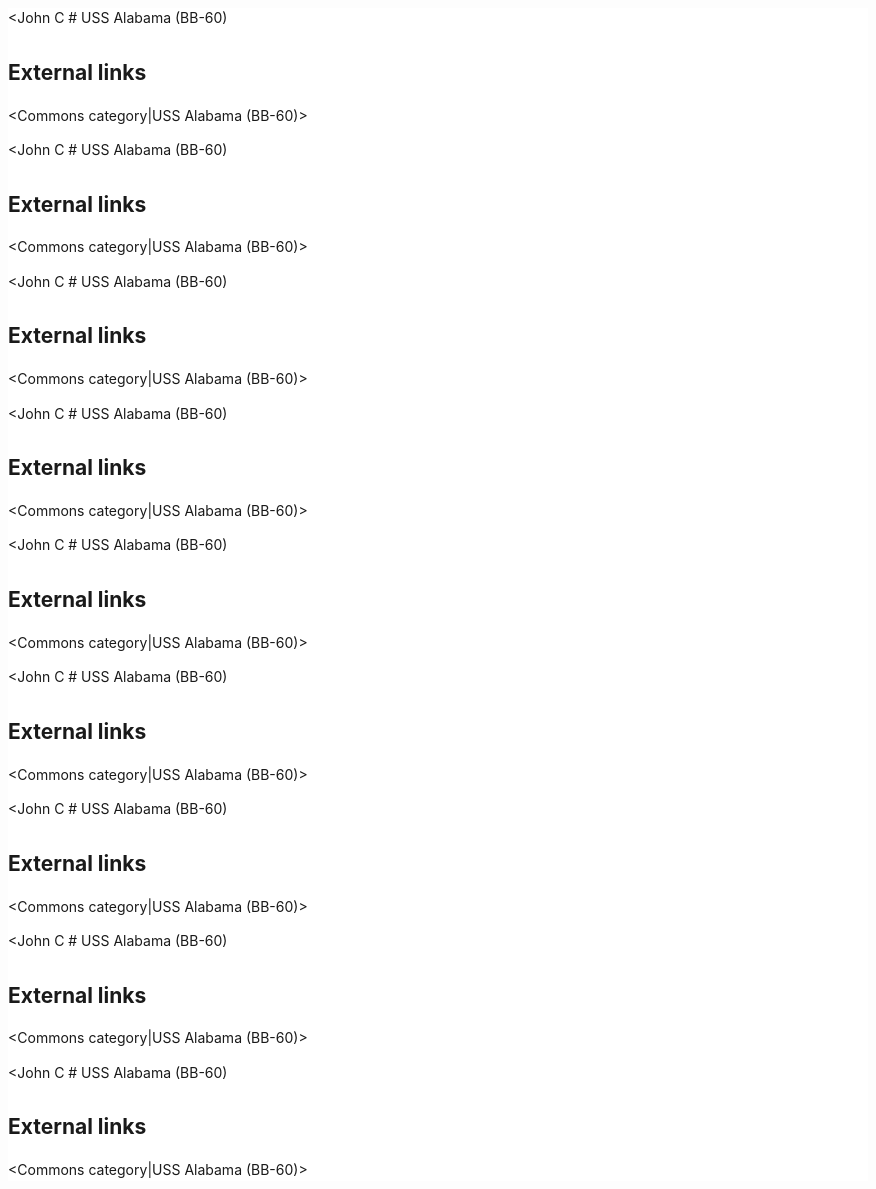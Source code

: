 <John C # USS Alabama (BB-60)

## External links

<Commons category|USS Alabama (BB-60)>

<John C # USS Alabama (BB-60)

## External links

<Commons category|USS Alabama (BB-60)>

<John C # USS Alabama (BB-60)

## External links

<Commons category|USS Alabama (BB-60)>

<John C # USS Alabama (BB-60)

## External links

<Commons category|USS Alabama (BB-60)>

<John C # USS Alabama (BB-60)

## External links

<Commons category|USS Alabama (BB-60)>

<John C # USS Alabama (BB-60)

## External links

<Commons category|USS Alabama (BB-60)>

<John C # USS Alabama (BB-60)

## External links

<Commons category|USS Alabama (BB-60)>

<John C # USS Alabama (BB-60)

## External links

<Commons category|USS Alabama (BB-60)>

<John C # USS Alabama (BB-60)

## External links

<Commons category|USS Alabama (BB-60)>
